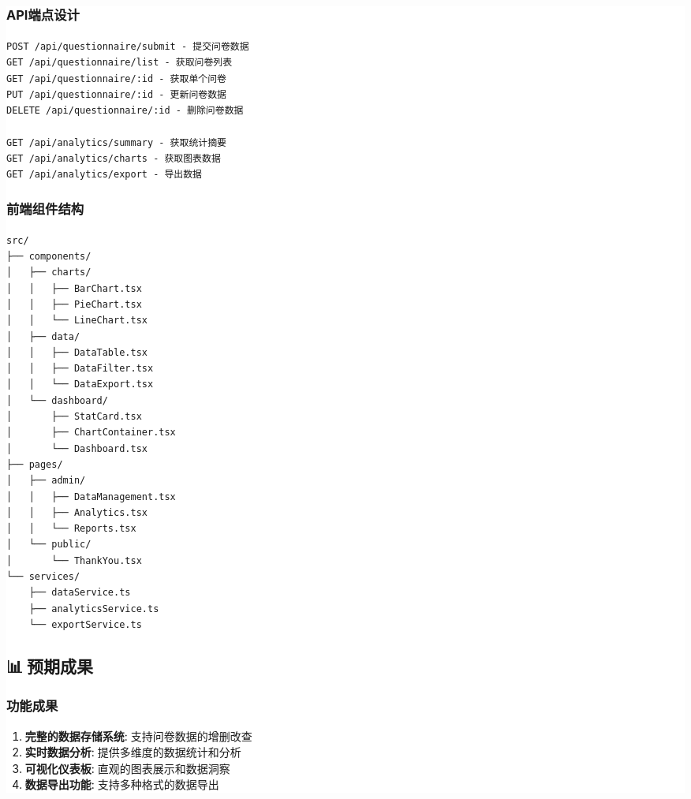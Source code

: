 ### API端点设计
```
POST /api/questionnaire/submit - 提交问卷数据
GET /api/questionnaire/list - 获取问卷列表
GET /api/questionnaire/:id - 获取单个问卷
PUT /api/questionnaire/:id - 更新问卷数据
DELETE /api/questionnaire/:id - 删除问卷数据

GET /api/analytics/summary - 获取统计摘要
GET /api/analytics/charts - 获取图表数据
GET /api/analytics/export - 导出数据
```

### 前端组件结构
```
src/
├── components/
│   ├── charts/
│   │   ├── BarChart.tsx
│   │   ├── PieChart.tsx
│   │   └── LineChart.tsx
│   ├── data/
│   │   ├── DataTable.tsx
│   │   ├── DataFilter.tsx
│   │   └── DataExport.tsx
│   └── dashboard/
│       ├── StatCard.tsx
│       ├── ChartContainer.tsx
│       └── Dashboard.tsx
├── pages/
│   ├── admin/
│   │   ├── DataManagement.tsx
│   │   ├── Analytics.tsx
│   │   └── Reports.tsx
│   └── public/
│       └── ThankYou.tsx
└── services/
    ├── dataService.ts
    ├── analyticsService.ts
    └── exportService.ts
```

## 📊 预期成果

### 功能成果
1. **完整的数据存储系统**: 支持问卷数据的增删改查
2. **实时数据分析**: 提供多维度的数据统计和分析
3. **可视化仪表板**: 直观的图表展示和数据洞察
4. **数据导出功能**: 支持多种格式的数据导出
